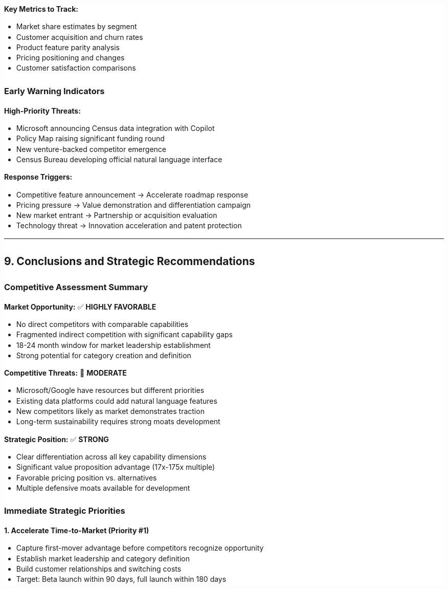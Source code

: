 **Key Metrics to Track:**
- Market share estimates by segment
- Customer acquisition and churn rates
- Product feature parity analysis
- Pricing positioning and changes
- Customer satisfaction comparisons

### Early Warning Indicators

**High-Priority Threats:**
- Microsoft announcing Census data integration with Copilot
- Policy Map raising significant funding round
- New venture-backed competitor emergence
- Census Bureau developing official natural language interface

**Response Triggers:**
- Competitive feature announcement → Accelerate roadmap response
- Pricing pressure → Value demonstration and differentiation campaign
- New market entrant → Partnership or acquisition evaluation
- Technology threat → Innovation acceleration and patent protection

---

## 9. Conclusions and Strategic Recommendations

### Competitive Assessment Summary

**Market Opportunity:** ✅ **HIGHLY FAVORABLE**
- No direct competitors with comparable capabilities
- Fragmented indirect competition with significant capability gaps
- 18-24 month window for market leadership establishment
- Strong potential for category creation and definition

**Competitive Threats:** 🔶 **MODERATE**
- Microsoft/Google have resources but different priorities
- Existing data platforms could add natural language features
- New competitors likely as market demonstrates traction
- Long-term sustainability requires strong moats development

**Strategic Position:** ✅ **STRONG**
- Clear differentiation across all key capability dimensions
- Significant value proposition advantage (17x-175x multiple)
- Favorable pricing position vs. alternatives
- Multiple defensive moats available for development

### Immediate Strategic Priorities

**1. Accelerate Time-to-Market (Priority #1)**
- Capture first-mover advantage before competitors recognize opportunity
- Establish market leadership and category definition
- Build customer relationships and switching costs
- Target: Beta launch within 90 days, full launch within 180 days
